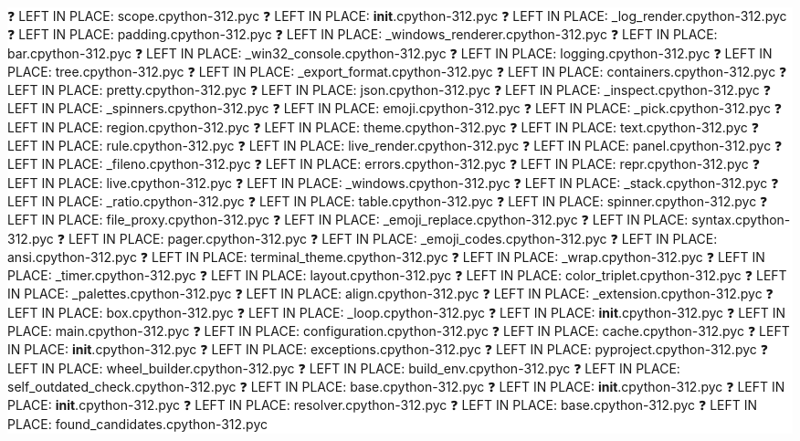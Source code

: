 ❓ LEFT IN PLACE: scope.cpython-312.pyc
❓ LEFT IN PLACE: __init__.cpython-312.pyc
❓ LEFT IN PLACE: _log_render.cpython-312.pyc
❓ LEFT IN PLACE: padding.cpython-312.pyc
❓ LEFT IN PLACE: _windows_renderer.cpython-312.pyc
❓ LEFT IN PLACE: bar.cpython-312.pyc
❓ LEFT IN PLACE: _win32_console.cpython-312.pyc
❓ LEFT IN PLACE: logging.cpython-312.pyc
❓ LEFT IN PLACE: tree.cpython-312.pyc
❓ LEFT IN PLACE: _export_format.cpython-312.pyc
❓ LEFT IN PLACE: containers.cpython-312.pyc
❓ LEFT IN PLACE: pretty.cpython-312.pyc
❓ LEFT IN PLACE: json.cpython-312.pyc
❓ LEFT IN PLACE: _inspect.cpython-312.pyc
❓ LEFT IN PLACE: _spinners.cpython-312.pyc
❓ LEFT IN PLACE: emoji.cpython-312.pyc
❓ LEFT IN PLACE: _pick.cpython-312.pyc
❓ LEFT IN PLACE: region.cpython-312.pyc
❓ LEFT IN PLACE: theme.cpython-312.pyc
❓ LEFT IN PLACE: text.cpython-312.pyc
❓ LEFT IN PLACE: rule.cpython-312.pyc
❓ LEFT IN PLACE: live_render.cpython-312.pyc
❓ LEFT IN PLACE: panel.cpython-312.pyc
❓ LEFT IN PLACE: _fileno.cpython-312.pyc
❓ LEFT IN PLACE: errors.cpython-312.pyc
❓ LEFT IN PLACE: repr.cpython-312.pyc
❓ LEFT IN PLACE: live.cpython-312.pyc
❓ LEFT IN PLACE: _windows.cpython-312.pyc
❓ LEFT IN PLACE: _stack.cpython-312.pyc
❓ LEFT IN PLACE: _ratio.cpython-312.pyc
❓ LEFT IN PLACE: table.cpython-312.pyc
❓ LEFT IN PLACE: spinner.cpython-312.pyc
❓ LEFT IN PLACE: file_proxy.cpython-312.pyc
❓ LEFT IN PLACE: _emoji_replace.cpython-312.pyc
❓ LEFT IN PLACE: syntax.cpython-312.pyc
❓ LEFT IN PLACE: pager.cpython-312.pyc
❓ LEFT IN PLACE: _emoji_codes.cpython-312.pyc
❓ LEFT IN PLACE: ansi.cpython-312.pyc
❓ LEFT IN PLACE: terminal_theme.cpython-312.pyc
❓ LEFT IN PLACE: _wrap.cpython-312.pyc
❓ LEFT IN PLACE: _timer.cpython-312.pyc
❓ LEFT IN PLACE: layout.cpython-312.pyc
❓ LEFT IN PLACE: color_triplet.cpython-312.pyc
❓ LEFT IN PLACE: _palettes.cpython-312.pyc
❓ LEFT IN PLACE: align.cpython-312.pyc
❓ LEFT IN PLACE: _extension.cpython-312.pyc
❓ LEFT IN PLACE: box.cpython-312.pyc
❓ LEFT IN PLACE: _loop.cpython-312.pyc
❓ LEFT IN PLACE: __init__.cpython-312.pyc
❓ LEFT IN PLACE: main.cpython-312.pyc
❓ LEFT IN PLACE: configuration.cpython-312.pyc
❓ LEFT IN PLACE: cache.cpython-312.pyc
❓ LEFT IN PLACE: __init__.cpython-312.pyc
❓ LEFT IN PLACE: exceptions.cpython-312.pyc
❓ LEFT IN PLACE: pyproject.cpython-312.pyc
❓ LEFT IN PLACE: wheel_builder.cpython-312.pyc
❓ LEFT IN PLACE: build_env.cpython-312.pyc
❓ LEFT IN PLACE: self_outdated_check.cpython-312.pyc
❓ LEFT IN PLACE: base.cpython-312.pyc
❓ LEFT IN PLACE: __init__.cpython-312.pyc
❓ LEFT IN PLACE: __init__.cpython-312.pyc
❓ LEFT IN PLACE: resolver.cpython-312.pyc
❓ LEFT IN PLACE: base.cpython-312.pyc
❓ LEFT IN PLACE: found_candidates.cpython-312.pyc